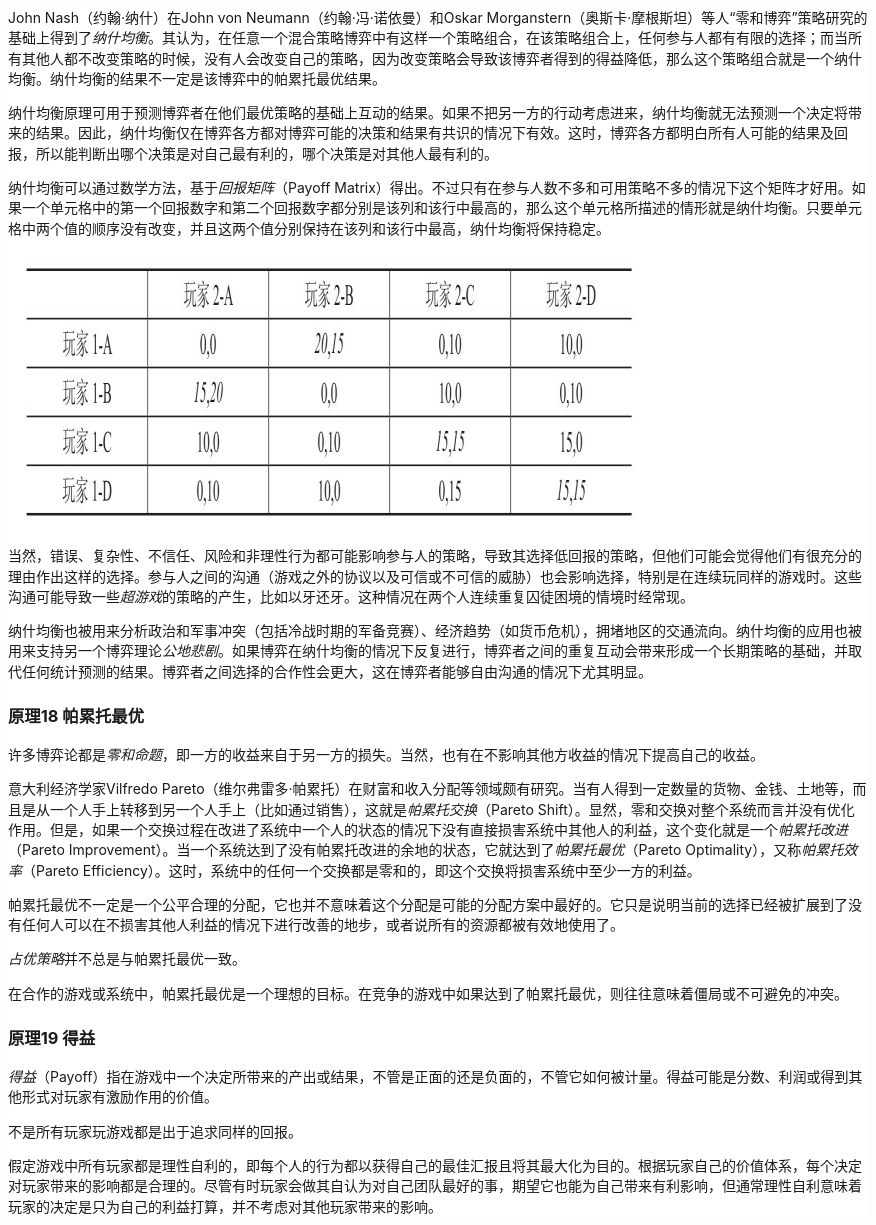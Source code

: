 John Nash（约翰·纳什）在John von Neumann（约翰·冯·诺依曼）和Oskar Morganstern（奥斯卡·摩根斯坦）等人“零和博弈”策略研究的基础上得到了*纳什均衡*。其认为，在任意一个混合策略博弈中有这样一个策略组合，在该策略组合上，任何参与人都有有限的选择；而当所有其他人都不改变策略的时候，没有人会改变自己的策略，因为改变策略会导致该博弈者得到的得益降低，那么这个策略组合就是一个纳什均衡。纳什均衡的结果不一定是该博弈中的帕累托最优结果。

纳什均衡原理可用于预测博弈者在他们最优策略的基础上互动的结果。如果不把另一方的行动考虑进来，纳什均衡就无法预测一个决定将带来的结果。因此，纳什均衡仅在博弈各方都对博弈可能的决策和结果有共识的情况下有效。这时，博弈各方都明白所有人可能的结果及回报，所以能判断出哪个决策是对自己最有利的，哪个决策是对其他人最有利的。

纳什均衡可以通过数学方法，基于*回报矩阵*（Payoff Matrix）得出。不过只有在参与人数不多和可用策略不多的情况下这个矩阵才好用。如果一个单元格中的第一个回报数字和第二个回报数字都分别是该列和该行中最高的，那么这个单元格所描述的情形就是纳什均衡。只要单元格中两个值的顺序没有改变，并且这两个值分别保持在该列和该行中最高，纳什均衡将保持稳定。

![回报矩阵](./17纳什均衡回报矩阵.png)

当然，错误、复杂性、不信任、风险和非理性行为都可能影响参与人的策略，导致其选择低回报的策略，但他们可能会觉得他们有很充分的理由作出这样的选择。参与人之间的沟通（游戏之外的协议以及可信或不可信的威胁）也会影响选择，特别是在连续玩同样的游戏时。这些沟通可能导致一些*超游戏*的策略的产生，比如以牙还牙。这种情况在两个人连续重复囚徒困境的情境时经常现。

纳什均衡也被用来分析政治和军事冲突（包括冷战时期的军备竞赛）、经济趋势（如货币危机），拥堵地区的交通流向。纳什均衡的应用也被用来支持另一个博弈理论*公地悲剧*。如果博弈在纳什均衡的情况下反复进行，博弈者之间的重复互动会带来形成一个长期策略的基础，并取代任何统计预测的结果。博弈者之间选择的合作性会更大，这在博弈者能够自由沟通的情况下尤其明显。

### 原理18 帕累托最优

许多博弈论都是*零和命题*，即一方的收益来自于另一方的损失。当然，也有在不影响其他方收益的情况下提高自己的收益。

意大利经济学家Vilfredo Pareto（维尔弗雷多·帕累托）在财富和收入分配等领域颇有研究。当有人得到一定数量的货物、金钱、土地等，而且是从一个人手上转移到另一个人手上（比如通过销售），这就是*帕累托交换*（Pareto Shift）。显然，零和交换对整个系统而言并没有优化作用。但是，如果一个交换过程在改进了系统中一个人的状态的情况下没有直接损害系统中其他人的利益，这个变化就是一个*帕累托改进*（Pareto Improvement）。当一个系统达到了没有帕累托改进的余地的状态，它就达到了*帕累托最优*（Pareto Optimality），又称*帕累托效率*（Pareto Efficiency）。这时，系统中的任何一个交换都是零和的，即这个交换将损害系统中至少一方的利益。

帕累托最优不一定是一个公平合理的分配，它也并不意味着这个分配是可能的分配方案中最好的。它只是说明当前的选择已经被扩展到了没有任何人可以在不损害其他人利益的情况下进行改善的地步，或者说所有的资源都被有效地使用了。

*占优策略*并不总是与帕累托最优一致。

在合作的游戏或系统中，帕累托最优是一个理想的目标。在竞争的游戏中如果达到了帕累托最优，则往往意味着僵局或不可避免的冲突。

### 原理19 得益

*得益*（Payoff）指在游戏中一个决定所带来的产出或结果，不管是正面的还是负面的，不管它如何被计量。得益可能是分数、利润或得到其他形式对玩家有激励作用的价值。

不是所有玩家玩游戏都是出于追求同样的回报。

假定游戏中所有玩家都是理性自利的，即每个人的行为都以获得自己的最佳汇报且将其最大化为目的。根据玩家自己的价值体系，每个决定对玩家带来的影响都是合理的。尽管有时玩家会做其自认为对自己团队最好的事，期望它也能为自己带来有利影响，但通常理性自利意味着玩家的决定是只为自己的利益打算，并不考虑对其他玩家带来的影响。
